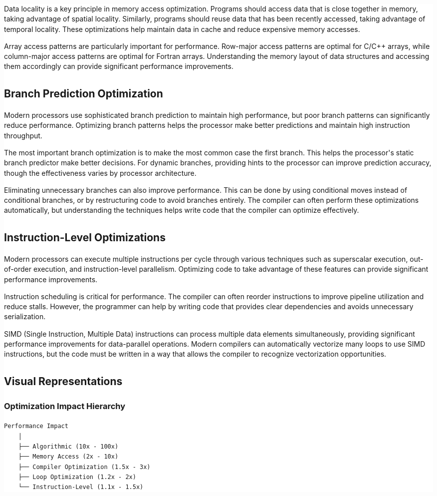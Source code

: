 Data locality is a key principle in memory access optimization. Programs should access data that is close together in memory, taking advantage of spatial locality. Similarly, programs should reuse data that has been recently accessed, taking advantage of temporal locality. These optimizations help maintain data in cache and reduce expensive memory accesses.

Array access patterns are particularly important for performance. Row-major access patterns are optimal for C/C++ arrays, while column-major access patterns are optimal for Fortran arrays. Understanding the memory layout of data structures and accessing them accordingly can provide significant performance improvements.

## Branch Prediction Optimization

Modern processors use sophisticated branch prediction to maintain high performance, but poor branch patterns can significantly reduce performance. Optimizing branch patterns helps the processor make better predictions and maintain high instruction throughput.

The most important branch optimization is to make the most common case the first branch. This helps the processor's static branch predictor make better decisions. For dynamic branches, providing hints to the processor can improve prediction accuracy, though the effectiveness varies by processor architecture.

Eliminating unnecessary branches can also improve performance. This can be done by using conditional moves instead of conditional branches, or by restructuring code to avoid branches entirely. The compiler can often perform these optimizations automatically, but understanding the techniques helps write code that the compiler can optimize effectively.

## Instruction-Level Optimizations

Modern processors can execute multiple instructions per cycle through various techniques such as superscalar execution, out-of-order execution, and instruction-level parallelism. Optimizing code to take advantage of these features can provide significant performance improvements.

Instruction scheduling is critical for performance. The compiler can often reorder instructions to improve pipeline utilization and reduce stalls. However, the programmer can help by writing code that provides clear dependencies and avoids unnecessary serialization.

SIMD (Single Instruction, Multiple Data) instructions can process multiple data elements simultaneously, providing significant performance improvements for data-parallel operations. Modern compilers can automatically vectorize many loops to use SIMD instructions, but the code must be written in a way that allows the compiler to recognize vectorization opportunities.

## Visual Representations

### Optimization Impact Hierarchy
```
Performance Impact
    │
    ├── Algorithmic (10x - 100x)
    ├── Memory Access (2x - 10x)
    ├── Compiler Optimization (1.5x - 3x)
    ├── Loop Optimization (1.2x - 2x)
    └── Instruction-Level (1.1x - 1.5x)
```
